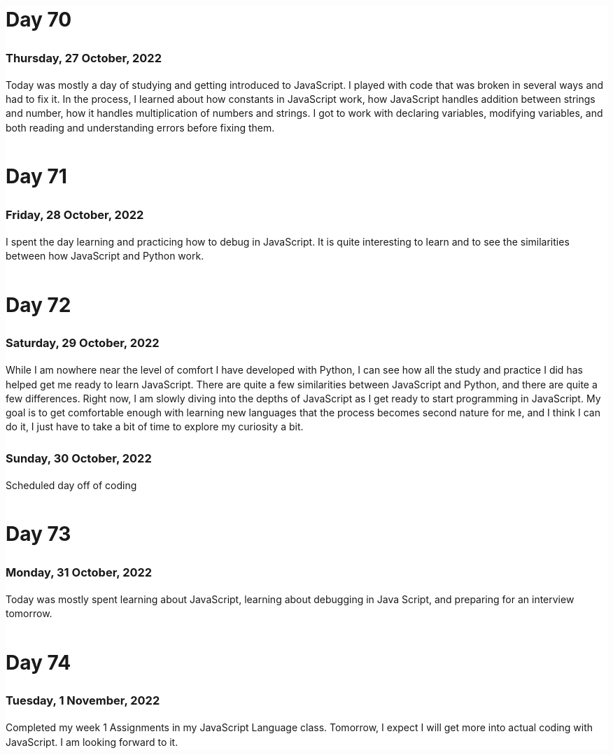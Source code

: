 </p>
<h1>
    Day 70
</h1>
<h3>
    Thursday, 27 October, 2022
</h3>
<p>
    Today was mostly a day of studying and getting introduced to JavaScript. I played with code that was broken in several ways and had to fix it. In the process, I learned about how constants in JavaScript work, how JavaScript handles addition between strings and number, how it handles multiplication of numbers and strings. I got to work with declaring variables, modifying variables, and both reading and understanding errors before fixing them.
</p>
<h1>
    Day 71
</h1>
<h3>
    Friday, 28 October, 2022
</h3>
<p>
    I spent the day learning and practicing how to debug in JavaScript. It is quite interesting to learn and to see the similarities between how JavaScript and Python work. 
</p>
<h1>
    Day 72
</h1>
<h3>
    Saturday, 29 October, 2022
</h3>
<p>
    While I am nowhere near the level of comfort I have developed with Python, I can see how all the study and practice I did has helped get me ready to learn JavaScript. There are quite a few similarities between JavaScript and Python, and there are quite a few differences. Right now, I am slowly diving into the depths of JavaScript as I get ready to start programming in JavaScript. My goal is to get comfortable enough with learning new languages that the process becomes second nature for me, and I think I can do it, I just have to take a bit of time to explore my curiosity a bit. 
</p>
<h3>
    Sunday, 30 October, 2022
</h3>
<p>
    Scheduled day off of coding
</p>
<h1>
    Day 73
</h1>
<h3>
    Monday, 31 October, 2022
</h3>
<p>
    Today was mostly spent learning about JavaScript, learning about debugging in Java Script, and preparing for an interview tomorrow.
</p>
<h1>
    Day 74
</h1>
<h3>
    Tuesday, 1 November, 2022
</h3>
<p>
    Completed my week 1 Assignments in my JavaScript Language class. Tomorrow, I expect I will get more into actual coding with JavaScript. I am looking forward to it.
</p>